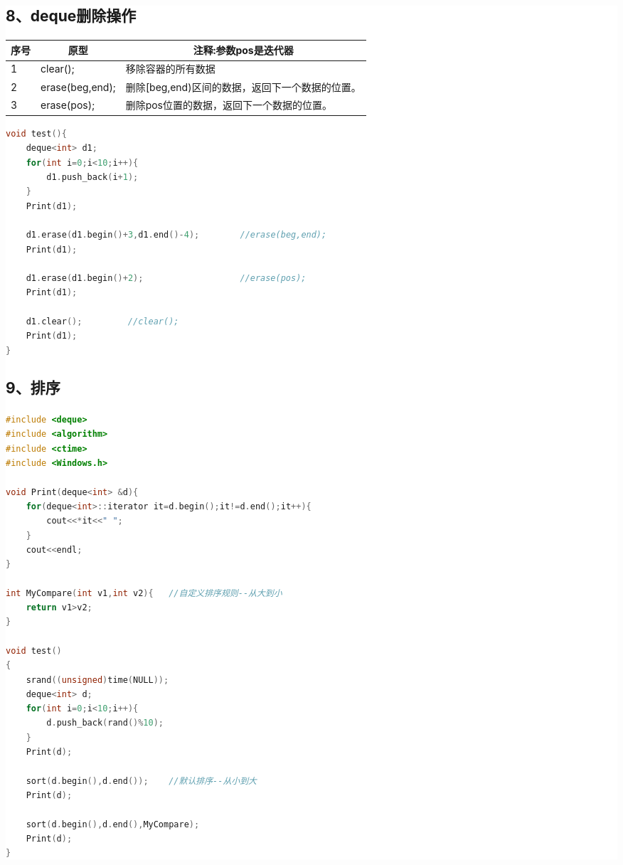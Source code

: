 ## 8、deque删除操作

| 序号 | 原型            | 注释:参数pos是迭代器                            |
| ---- | --------------- | ----------------------------------------------- |
| 1    | clear();        | 移除容器的所有数据                              |
| 2    | erase(beg,end); | 删除[beg,end)区间的数据，返回下一个数据的位置。 |
| 3    | erase(pos);     | 删除pos位置的数据，返回下一个数据的位置。       |

```c++
void test(){	
	deque<int> d1;
	for(int i=0;i<10;i++){
		d1.push_back(i+1);
	}
	Print(d1);
	
	d1.erase(d1.begin()+3,d1.end()-4);        //erase(beg,end);
	Print(d1);
	
	d1.erase(d1.begin()+2);                   //erase(pos);
	Print(d1);
	
	d1.clear();         //clear();
	Print(d1);
}
```

## 9、排序

```c++
#include <deque>
#include <algorithm>	
#include <ctime>
#include <Windows.h>

void Print(deque<int> &d){
	for(deque<int>::iterator it=d.begin();it!=d.end();it++){
		cout<<*it<<" ";
	}
	cout<<endl;
}

int MyCompare(int v1,int v2){   //自定义排序规则--从大到小
	return v1>v2;
}

void test()
{
	srand((unsigned)time(NULL));
	deque<int> d;
	for(int i=0;i<10;i++){
		d.push_back(rand()%10);
	}
	Print(d);
	
	sort(d.begin(),d.end());    //默认排序--从小到大
	Print(d);
	
	sort(d.begin(),d.end(),MyCompare);
	Print(d);
}
```